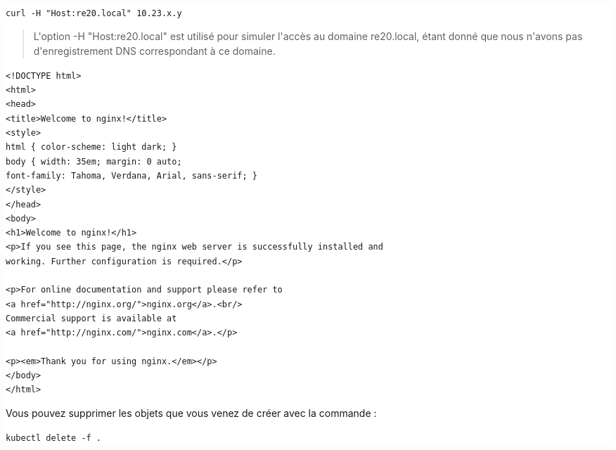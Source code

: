 ```shel
curl -H "Host:re20.local" 10.23.x.y
```

> L'option -H "Host:re20.local" est utilisé pour simuler l'accès au domaine re20.local, étant donné que nous n'avons pas d'enregistrement DNS correspondant à ce domaine.

```
<!DOCTYPE html>
<html>
<head>
<title>Welcome to nginx!</title>
<style>
html { color-scheme: light dark; }
body { width: 35em; margin: 0 auto;
font-family: Tahoma, Verdana, Arial, sans-serif; }
</style>
</head>
<body>
<h1>Welcome to nginx!</h1>
<p>If you see this page, the nginx web server is successfully installed and
working. Further configuration is required.</p>

<p>For online documentation and support please refer to
<a href="http://nginx.org/">nginx.org</a>.<br/>
Commercial support is available at
<a href="http://nginx.com/">nginx.com</a>.</p>

<p><em>Thank you for using nginx.</em></p>
</body>
</html>
```

Vous pouvez supprimer les objets que vous venez de créer avec la commande :

```shell
kubectl delete -f .
```